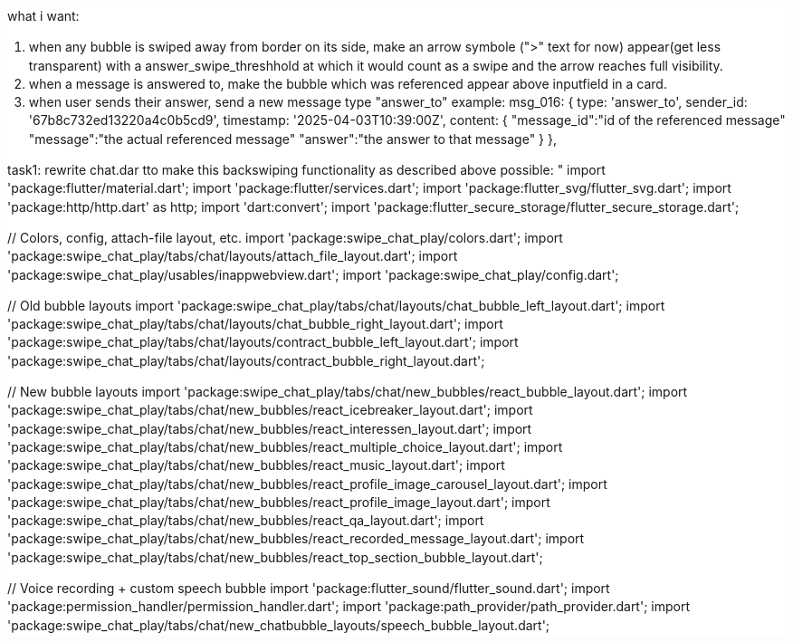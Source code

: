 what i want: 
1. when any bubble is swiped away from border on its side, make an arrow symbole (">" text for now) appear(get less transparent)  with a answer_swipe_threshhold at which it would count as a swipe and the arrow reaches full visibility.
2. when a message is answered to, make the bubble which was referenced appear above inputfield in a card.
3. when user sends their answer, send a new message type "answer_to" example:
msg_016: {
        type: 'answer_to',
        sender_id: '67b8c732ed13220a4c0b5cd9',
        timestamp: '2025-04-03T10:39:00Z',
        content: {
          "message_id":"id of the referenced message"
          "message":"the actual referenced message"
          "answer":"the answer to that message"
        }
      },

task1: rewrite chat.dar tto make this backswiping functionality as described above possible:
"
import 'package:flutter/material.dart';
import 'package:flutter/services.dart';
import 'package:flutter_svg/flutter_svg.dart';
import 'package:http/http.dart' as http;
import 'dart:convert';
import 'package:flutter_secure_storage/flutter_secure_storage.dart';

// Colors, config, attach-file layout, etc.
import 'package:swipe_chat_play/colors.dart';
import 'package:swipe_chat_play/tabs/chat/layouts/attach_file_layout.dart';
import 'package:swipe_chat_play/usables/inappwebview.dart';
import 'package:swipe_chat_play/config.dart';

// Old bubble layouts
import 'package:swipe_chat_play/tabs/chat/layouts/chat_bubble_left_layout.dart';
import 'package:swipe_chat_play/tabs/chat/layouts/chat_bubble_right_layout.dart';
import 'package:swipe_chat_play/tabs/chat/layouts/contract_bubble_left_layout.dart';
import 'package:swipe_chat_play/tabs/chat/layouts/contract_bubble_right_layout.dart';

// New bubble layouts
import 'package:swipe_chat_play/tabs/chat/new_bubbles/react_bubble_layout.dart';
import 'package:swipe_chat_play/tabs/chat/new_bubbles/react_icebreaker_layout.dart';
import 'package:swipe_chat_play/tabs/chat/new_bubbles/react_interessen_layout.dart';
import 'package:swipe_chat_play/tabs/chat/new_bubbles/react_multiple_choice_layout.dart';
import 'package:swipe_chat_play/tabs/chat/new_bubbles/react_music_layout.dart';
import 'package:swipe_chat_play/tabs/chat/new_bubbles/react_profile_image_carousel_layout.dart';
import 'package:swipe_chat_play/tabs/chat/new_bubbles/react_profile_image_layout.dart';
import 'package:swipe_chat_play/tabs/chat/new_bubbles/react_qa_layout.dart';
import 'package:swipe_chat_play/tabs/chat/new_bubbles/react_recorded_message_layout.dart';
import 'package:swipe_chat_play/tabs/chat/new_bubbles/react_top_section_bubble_layout.dart';

// Voice recording + custom speech bubble
import 'package:flutter_sound/flutter_sound.dart';
import 'package:permission_handler/permission_handler.dart';
import 'package:path_provider/path_provider.dart';
import 'package:swipe_chat_play/tabs/chat/new_chatbubble_layouts/speech_bubble_layout.dart';
